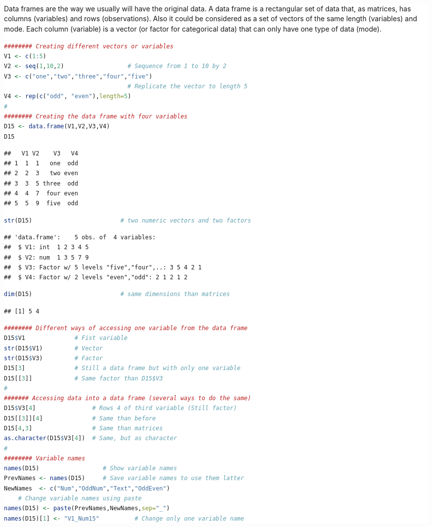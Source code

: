 Data frames are the way we usually will have the original data. A data frame is a rectangular set of data that, as matrices, has columns (variables) and rows (observations). Also it could be considered as a set of vectors of the same length (variables) and mode. Each column  (variable) is a vector (or factor for categorical data) that can only have one type of data (mode).



```r
######## Creating different vectors or variables
V1 <- c(1:5)
V2 <- seq(1,10,2)                  # Sequence from 1 to 10 by 2
V3 <- c("one","two","three","four","five")
                                   # Replicate the vector to length 5
V4 <- rep(c("odd", "even"),length=5) 
#
######## Creating the data frame with four variables
D15 <- data.frame(V1,V2,V3,V4)
D15
```

```
##   V1 V2    V3   V4
## 1  1  1   one  odd
## 2  2  3   two even
## 3  3  5 three  odd
## 4  4  7  four even
## 5  5  9  five  odd
```

```r
str(D15)                         # two numeric vectors and two factors
```

```
## 'data.frame':	5 obs. of  4 variables:
##  $ V1: int  1 2 3 4 5
##  $ V2: num  1 3 5 7 9
##  $ V3: Factor w/ 5 levels "five","four",..: 3 5 4 2 1
##  $ V4: Factor w/ 2 levels "even","odd": 2 1 2 1 2
```

```r
dim(D15)                         # same dimensions than matrices
```

```
## [1] 5 4
```

```r
######## Different ways of accessing one variable from the data frame
D15$V1              # Fist variable
str(D15$V1)         # Vector
str(D15$V3)         # Factor
D15[3]              # Still a data frame but with only one variable
D15[[3]]            # Same factor than D15$V3
#
####### Accessing data into a data frame (several ways to do the same)
D15$V3[4]                # Rows 4 of third variable (Still factor)
D15[[3]][4]              # Same than before
D15[4,3]                 # Same than matrices
as.character(D15$V3[4])  # Same, but as character
#
######## Variable names
names(D15)                  # Show variable names
PrevNames <- names(D15)     # Save variable names to use them latter
NewNames  <- c("Num","OddNum","Text","OddEven")
    # Change variable names using paste
names(D15) <- paste(PrevNames,NewNames,sep="_")  
names(D15)[1] <- "V1_Num15"          # Change only one variable name
```

[1]: #important-facts-before-starting-with-r
[2]: #creating-simple-objects-and-vectors
[3]: #factors
[4]: #matrices
[5]: #data-frames
[6]: #lists
[7]: #getting-help